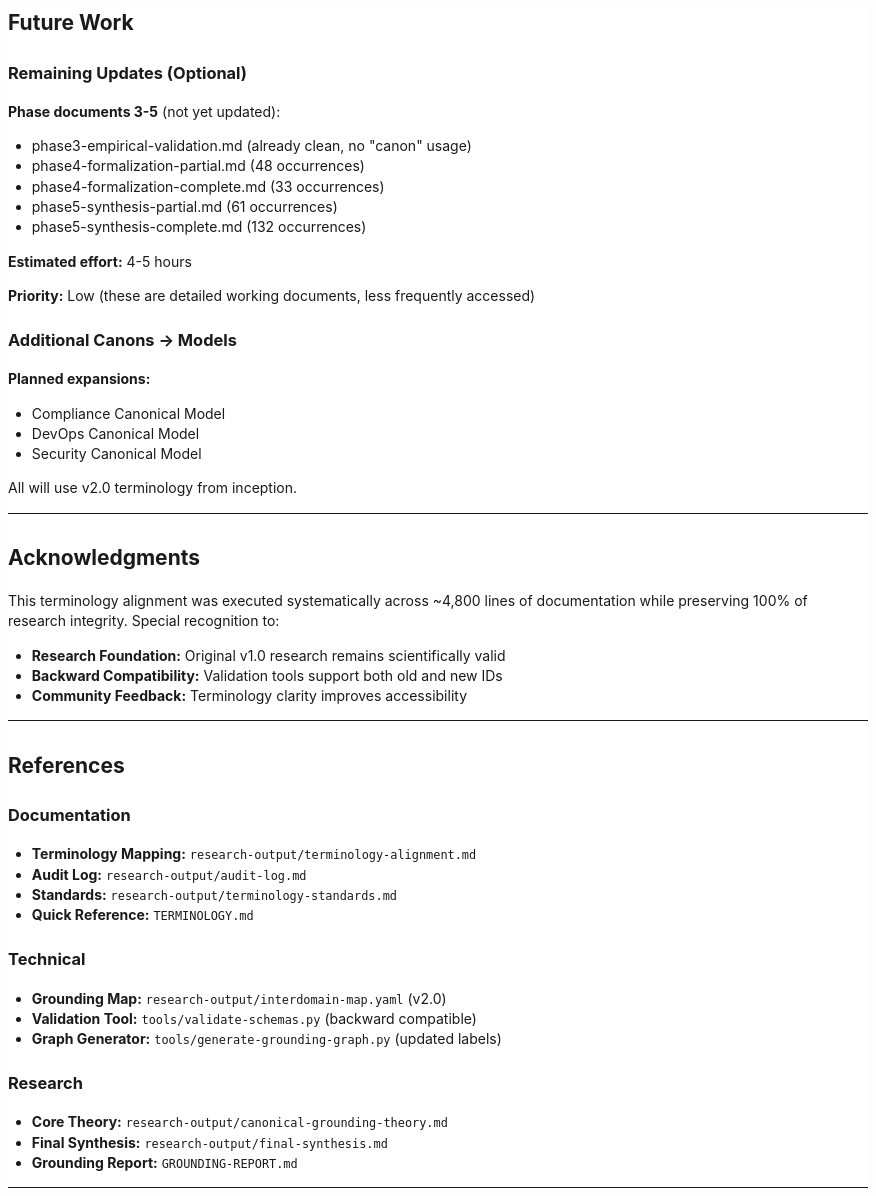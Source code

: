 ## Future Work

### Remaining Updates (Optional)

**Phase documents 3-5** (not yet updated):
- phase3-empirical-validation.md (already clean, no "canon" usage)
- phase4-formalization-partial.md (48 occurrences)
- phase4-formalization-complete.md (33 occurrences)
- phase5-synthesis-partial.md (61 occurrences)
- phase5-synthesis-complete.md (132 occurrences)

**Estimated effort:** 4-5 hours

**Priority:** Low (these are detailed working documents, less frequently accessed)

### Additional Canons → Models

**Planned expansions:**
- Compliance Canonical Model
- DevOps Canonical Model
- Security Canonical Model

All will use v2.0 terminology from inception.

---

## Acknowledgments

This terminology alignment was executed systematically across ~4,800 lines of documentation while preserving 100% of research integrity. Special recognition to:

- **Research Foundation:** Original v1.0 research remains scientifically valid
- **Backward Compatibility:** Validation tools support both old and new IDs
- **Community Feedback:** Terminology clarity improves accessibility

---

## References

### Documentation
- **Terminology Mapping:** `research-output/terminology-alignment.md`
- **Audit Log:** `research-output/audit-log.md`
- **Standards:** `research-output/terminology-standards.md`
- **Quick Reference:** `TERMINOLOGY.md`

### Technical
- **Grounding Map:** `research-output/interdomain-map.yaml` (v2.0)
- **Validation Tool:** `tools/validate-schemas.py` (backward compatible)
- **Graph Generator:** `tools/generate-grounding-graph.py` (updated labels)

### Research
- **Core Theory:** `research-output/canonical-grounding-theory.md`
- **Final Synthesis:** `research-output/final-synthesis.md`
- **Grounding Report:** `GROUNDING-REPORT.md`

---